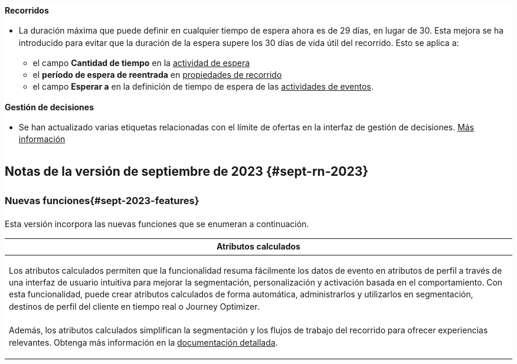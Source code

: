 **Recorridos**

* La duración máxima que puede definir en cualquier tiempo de espera ahora es de 29 días, en lugar de 30. Esta mejora se ha introducido para evitar que la duración de la espera supere los 30 días de vida útil del recorrido. Esto se aplica a:

   * el campo **Cantidad de tiempo** en la [actividad de espera](../building-journeys/wait-activity.md)
   * el **período de espera de reentrada** en [propiedades de recorrido](../building-journeys/journey-properties.md#entrance)
   * el campo **Esperar a** en la definición de tiempo de espera de las [actividades de eventos](../building-journeys/general-events.md#events-specific-time).



**Gestión de decisiones**

* Se han actualizado varias etiquetas relacionadas con el límite de ofertas en la interfaz de gestión de decisiones. [Más información](../offers/offer-library/add-constraints.md#capping)



## Notas de la versión de septiembre de 2023 {#sept-rn-2023}

### Nuevas funciones{#sept-2023-features}

Esta versión incorpora las nuevas funciones que se enumeran a continuación.

<table>
<thead>
<tr>
<th><strong>Atributos calculados</strong><br/></th>
</tr>
</thead>
<tbody>
<tr>
<td>
<p>Los atributos calculados permiten que la funcionalidad resuma fácilmente los datos de evento en atributos de perfil a través de una interfaz de usuario intuitiva para mejorar la segmentación, personalización y activación basada en el comportamiento. Con esta funcionalidad, puede crear atributos calculados de forma automática, administrarlos y utilizarlos en segmentación, destinos de perfil del cliente en tiempo real o Journey Optimizer.<br/><br/>
Además, los atributos calculados simplifican la segmentación y los flujos de trabajo del recorrido para ofrecer experiencias relevantes. Obtenga más información en la <a href="../audience/computed-attributes.md">documentación detallada</a>.</p>